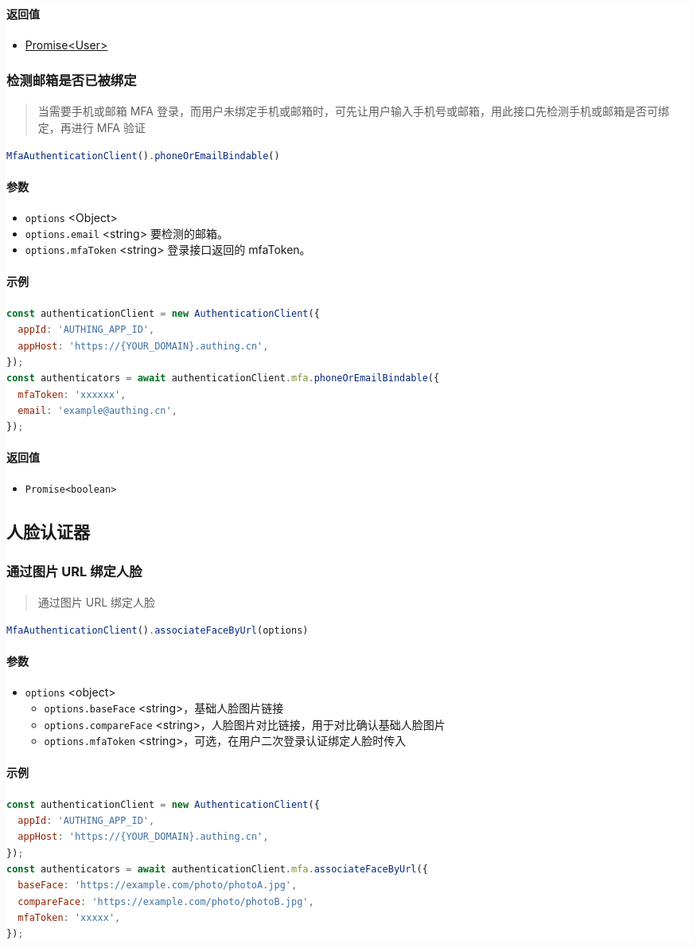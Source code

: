 #### 返回值

- [Promise\<User\>](/guides/user/user-profile.md)

### 检测邮箱是否已被绑定
> 当需要手机或邮箱 MFA 登录，而用户未绑定手机或邮箱时，可先让用户输入手机号或邮箱，用此接口先检测手机或邮箱是否可绑定，再进行 MFA 验证

```js
MfaAuthenticationClient().phoneOrEmailBindable()
```


#### 参数

- `options` \<Object\>
- `options.email` \<string\> 要检测的邮箱。
- `options.mfaToken` \<string\> 登录接口返回的 mfaToken。

#### 示例

```javascript
const authenticationClient = new AuthenticationClient({
  appId: 'AUTHING_APP_ID',
  appHost: 'https://{YOUR_DOMAIN}.authing.cn',
});
const authenticators = await authenticationClient.mfa.phoneOrEmailBindable({
  mfaToken: 'xxxxxx',
  email: 'example@authing.cn',
});
```

#### 返回值

- `Promise<boolean>`

## 人脸认证器

### 通过图片 URL 绑定人脸
> 通过图片 URL 绑定人脸

```js
MfaAuthenticationClient().associateFaceByUrl(options)
```


#### 参数

- `options` \<object\>
  - `options.baseFace` \<string\>，基础人脸图片链接
  - `options.compareFace` \<string\>，人脸图片对比链接，用于对比确认基础人脸图片
  - `options.mfaToken` \<string\>，可选，在用户二次登录认证绑定人脸时传入

#### 示例

```javascript
const authenticationClient = new AuthenticationClient({
  appId: 'AUTHING_APP_ID',
  appHost: 'https://{YOUR_DOMAIN}.authing.cn',
});
const authenticators = await authenticationClient.mfa.associateFaceByUrl({
  baseFace: 'https://example.com/photo/photoA.jpg',
  compareFace: 'https://example.com/photo/photoB.jpg',
  mfaToken: 'xxxxx',
});
```
